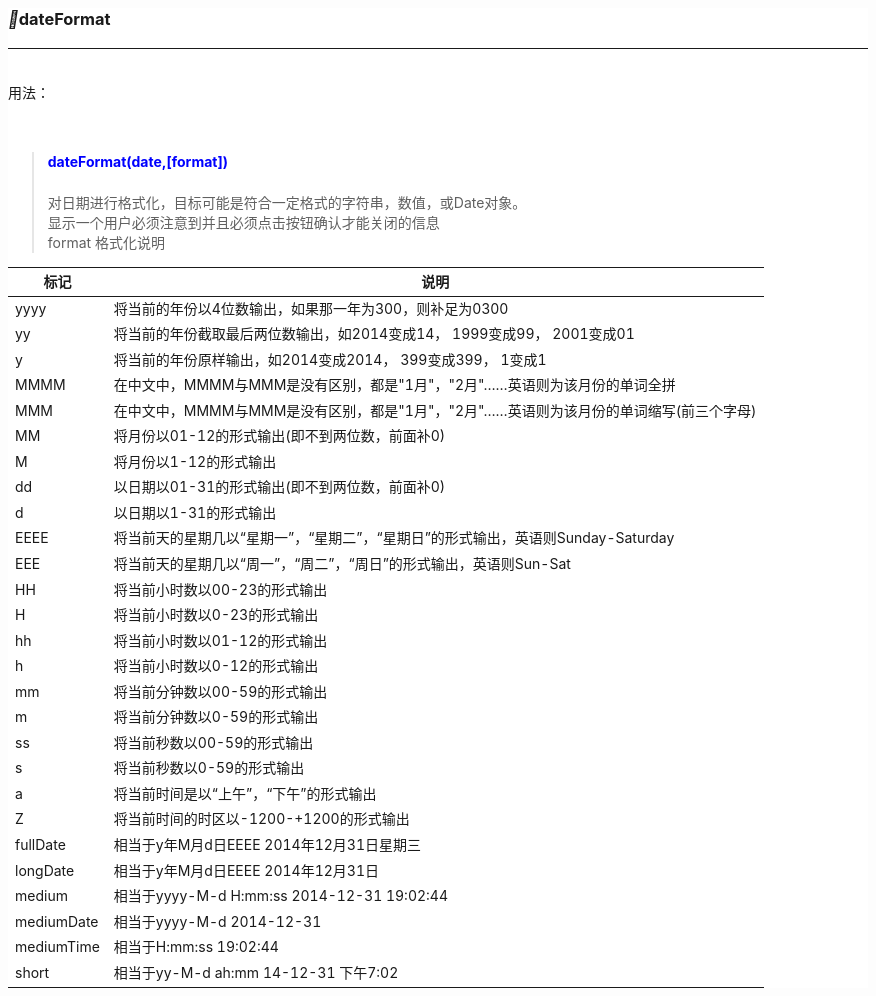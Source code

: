  ### <span style="display:none;">　</span><span class="vux-root-name"><i class="iconfontDoc">&#xe65d;</i><span style="display:none"> </span>dateFormat</span>


 ------------ 

<br><span class="vux-big-title">用法：</span>

 <br> 

 > <b style="color:blue">dateFormat(date,[format])</b><br><br>对日期进行格式化，目标可能是符合一定格式的字符串，数值，或Date对象。<br>
显示一个用户必须注意到并且必须点击按钮确认才能关闭的信息<br>
format 格式化说明
</p>

| 标记   | 说明 |
|-------|-------|
|yyyy|将当前的年份以4位数输出，如果那一年为300，则补足为0300|
|yy|将当前的年份截取最后两位数输出，如2014变成14， 1999变成99， 2001变成01|
|y|将当前的年份原样输出，如2014变成2014， 399变成399， 1变成1|
|MMMM|在中文中，MMMM与MMM是没有区别，都是"1月"，"2月"……英语则为该月份的单词全拼|
|MMM|在中文中，MMMM与MMM是没有区别，都是"1月"，"2月"……英语则为该月份的单词缩写(前三个字母)|
|MM|将月份以01-12的形式输出(即不到两位数，前面补0)|
|M|将月份以1-12的形式输出|
|dd|以日期以01-31的形式输出(即不到两位数，前面补0)|
|d|以日期以1-31的形式输出|
|EEEE|将当前天的星期几以“星期一”，“星期二”，“星期日”的形式输出，英语则Sunday-Saturday|
|EEE|将当前天的星期几以“周一”，“周二”，“周日”的形式输出，英语则Sun-Sat|
|HH|将当前小时数以00-23的形式输出|
|H|将当前小时数以0-23的形式输出|
|hh|将当前小时数以01-12的形式输出|
|h|将当前小时数以0-12的形式输出|
|mm|将当前分钟数以00-59的形式输出|
|m|将当前分钟数以0-59的形式输出|
|ss|将当前秒数以00-59的形式输出|
|s|将当前秒数以0-59的形式输出|
|a|将当前时间是以“上午”，“下午”的形式输出|
|Z|将当前时间的时区以-1200-+1200的形式输出|
|fullDate|相当于y年M月d日EEEE 2014年12月31日星期三|
|longDate|相当于y年M月d日EEEE 2014年12月31日|
|medium|相当于yyyy-M-d H:mm:ss 2014-12-31 19:02:44|
|mediumDate|相当于yyyy-M-d 2014-12-31|
|mediumTime|相当于H:mm:ss 19:02:44|
|short|相当于yy-M-d ah:mm 14-12-31 下午7:02|